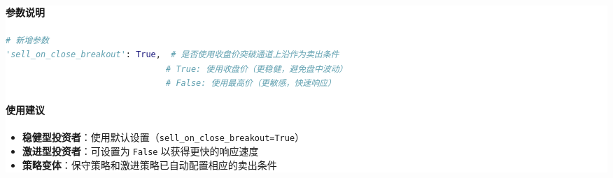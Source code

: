 #### 参数说明
```python
# 新增参数
'sell_on_close_breakout': True,  # 是否使用收盘价突破通道上沿作为卖出条件
                                # True: 使用收盘价（更稳健，避免盘中波动）
                                # False: 使用最高价（更敏感，快速响应）
```

#### 使用建议
- **稳健型投资者**：使用默认设置（`sell_on_close_breakout=True`）
- **激进型投资者**：可设置为 `False` 以获得更快的响应速度
- **策略变体**：保守策略和激进策略已自动配置相应的卖出条件 